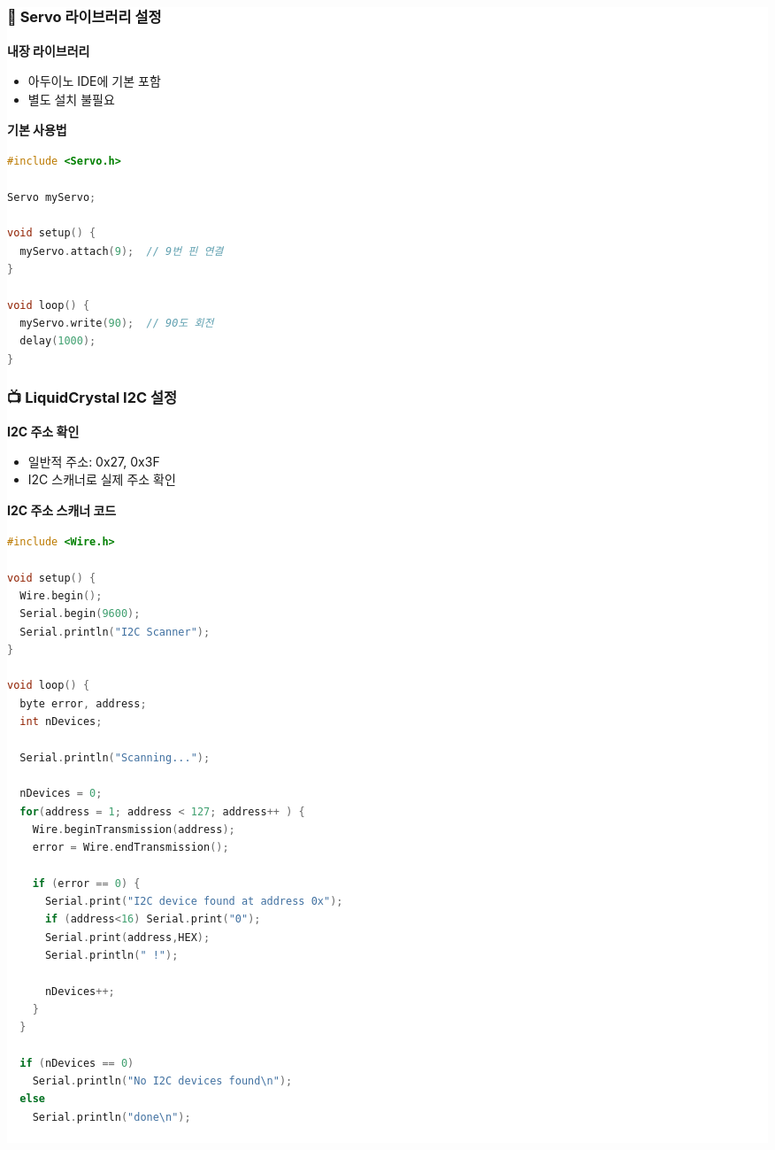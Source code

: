 
### 🔄 **Servo 라이브러리 설정**

**내장 라이브러리**
- 아두이노 IDE에 기본 포함
- 별도 설치 불필요

**기본 사용법**
```cpp
#include <Servo.h>

Servo myServo;

void setup() {
  myServo.attach(9);  // 9번 핀 연결
}

void loop() {
  myServo.write(90);  // 90도 회전
  delay(1000);
}
```

### 📺 **LiquidCrystal I2C 설정**

**I2C 주소 확인**
- 일반적 주소: 0x27, 0x3F
- I2C 스캐너로 실제 주소 확인

**I2C 주소 스캐너 코드**
```cpp
#include <Wire.h>

void setup() {
  Wire.begin();
  Serial.begin(9600);
  Serial.println("I2C Scanner");
}

void loop() {
  byte error, address;
  int nDevices;
  
  Serial.println("Scanning...");
  
  nDevices = 0;
  for(address = 1; address < 127; address++ ) {
    Wire.beginTransmission(address);
    error = Wire.endTransmission();
    
    if (error == 0) {
      Serial.print("I2C device found at address 0x");
      if (address<16) Serial.print("0");
      Serial.print(address,HEX);
      Serial.println(" !");
      
      nDevices++;
    }
  }
  
  if (nDevices == 0)
    Serial.println("No I2C devices found\n");
  else
    Serial.println("done\n");
    
```